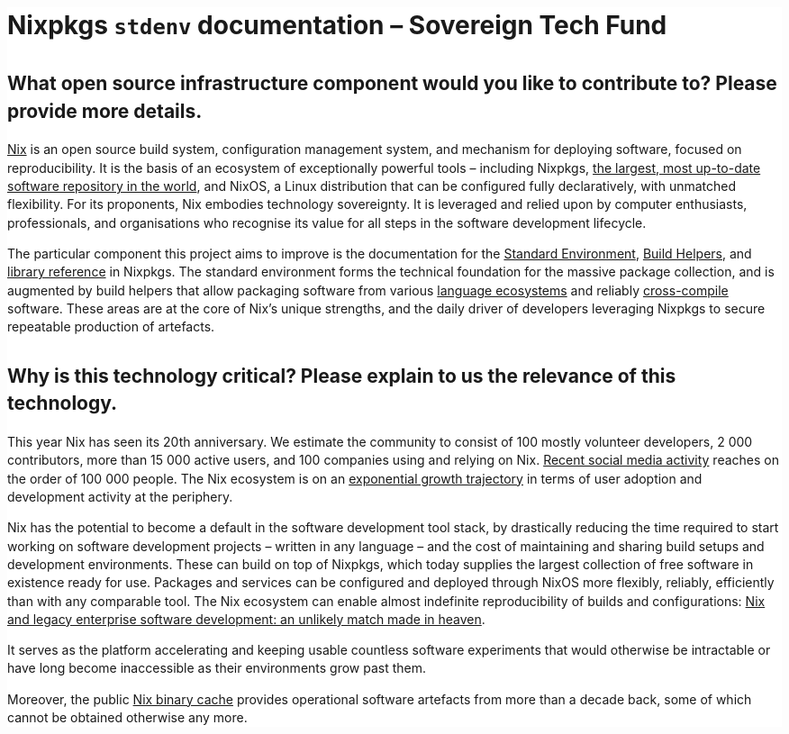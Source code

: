 # Nixpkgs `stdenv` documentation – Sovereign Tech Fund

## What open source infrastructure component would you like to contribute to? Please provide more details.

[Nix](https://nix.dev/) is an open source build system, configuration management system, and mechanism for deploying software, focused on reproducibility.
It is the basis of an ecosystem of exceptionally powerful tools – including Nixpkgs, [the largest, most up-to-date software repository in the world](https://repology.org/repositories/graphs), and NixOS, a Linux distribution that can be configured fully declaratively, with unmatched flexibility.
For its proponents, Nix embodies technology sovereignty.
It is leveraged and relied upon by computer enthusiasts, professionals, and organisations who recognise its value for all steps in the software development lifecycle.

The particular component this project aims to improve is the documentation for the [Standard Environment](https://nixos.org/manual/nixpkgs/unstable/#part-stdenv), [Build Helpers](https://nixos.org/manual/nixpkgs/unstable/#part-builders), and [library reference](https://nixos.org/manual/nixpkgs/unstable/#id-1.4) in Nixpkgs.
The standard environment forms the technical foundation for the massive package collection, and is augmented by build helpers that allow packaging software from various [language ecosystems](https://nixos.org/manual/nixpkgs/unstable/#chap-language-support) and reliably [cross-compile](https://nixos.org/manual/nixpkgs/unstable/#chap-cross) software.
These areas are at the core of Nix’s unique strengths, and the daily driver of developers leveraging Nixpkgs to secure repeatable production of artefacts.

## Why is this technology critical? Please explain to us the relevance of this technology.

This year Nix has seen its 20th anniversary.
We estimate the community to consist of 100 mostly volunteer developers, 2 000 contributors, more than 15 000 active users, and 100 companies using and relying on Nix.
[Recent social media activity](https://www.youtube.com/watch?v=fuWPuJZ9NcU) reaches on the order of 100 000 people.
The Nix ecosystem is on an [exponential growth trajectory](https://ossinsight.io/analyze/NixOS/nixpkgs#overview) in terms of user adoption and development activity at the periphery.

Nix has the potential to become a default in the software development tool stack, by drastically reducing the time required to start working on software development projects – written in any language – and the cost of maintaining and sharing build setups and development environments.
These can build on top of Nixpkgs, which today supplies the largest collection of free software in existence ready for use.
Packages and services can be configured and deployed through NixOS more flexibly, reliably, efficiently than with any comparable tool.
The Nix ecosystem can enable almost indefinite reproducibility of builds and configurations: [Nix and legacy enterprise software development: an unlikely match made in heaven](https://talks.nixcon.org/nixcon-2022/talk/QQPBFW/).

It serves as the platform accelerating and keeping usable countless software experiments that would otherwise be intractable or have long become inaccessible as their environments grow past them.

Moreover, the public [Nix binary cache](http://cache.nixos.org/) provides operational software artefacts from more than a decade back, some of which cannot be obtained otherwise any more.
